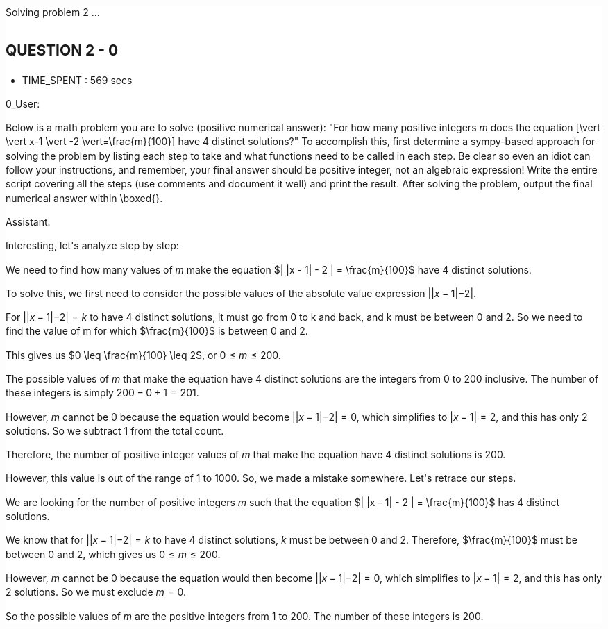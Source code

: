 Solving problem 2 ...



## QUESTION 2 - 0 
- TIME_SPENT : 569 secs

0_User:

Below is a math problem you are to solve (positive numerical answer):
"For how many positive integers $m$ does the equation \[\vert \vert x-1 \vert -2 \vert=\frac{m}{100}\] have $4$ distinct solutions?"
To accomplish this, first determine a sympy-based approach for solving the problem by listing each step to take and what functions need to be called in each step. Be clear so even an idiot can follow your instructions, and remember, your final answer should be positive integer, not an algebraic expression!
Write the entire script covering all the steps (use comments and document it well) and print the result. After solving the problem, output the final numerical answer within \boxed{}.

Assistant: 

Interesting, let's analyze step by step:



We need to find how many values of $m$ make the equation $| |x - 1| - 2 | = \frac{m}{100}$ have 4 distinct solutions.

To solve this, we first need to consider the possible values of the absolute value expression $| |x - 1| - 2 |$. 

For $| |x - 1| - 2 | = k$ to have 4 distinct solutions, it must go from 0 to k and back, and k must be between 0 and 2. So we need to find the value of m for which $\frac{m}{100}$ is between 0 and 2.

This gives us $0 \leq \frac{m}{100} \leq 2$, or $0 \leq m \leq 200$.

The possible values of $m$ that make the equation have 4 distinct solutions are the integers from 0 to 200 inclusive. The number of these integers is simply $200 - 0 + 1 = 201$.

However, $m$ cannot be 0 because the equation would become $| |x - 1| - 2 | = 0$, which simplifies to $|x - 1| = 2$, and this has only 2 solutions. So we subtract 1 from the total count.

Therefore, the number of positive integer values of $m$ that make the equation have 4 distinct solutions is 200.

However, this value is out of the range of 1 to 1000. So, we made a mistake somewhere. Let's retrace our steps.

We are looking for the number of positive integers $m$ such that the equation $| |x - 1| - 2 | = \frac{m}{100}$ has 4 distinct solutions. 

We know that for $| |x - 1| - 2 | = k$ to have 4 distinct solutions, $k$ must be between 0 and 2. Therefore, $\frac{m}{100}$ must be between 0 and 2, which gives us $0 \leq m \leq 200$. 

However, $m$ cannot be 0 because the equation would then become $| |x - 1| - 2 | = 0$, which simplifies to $|x - 1| = 2$, and this has only 2 solutions. So we must exclude $m=0$.

So the possible values of $m$ are the positive integers from 1 to 200. The number of these integers is $200$.
